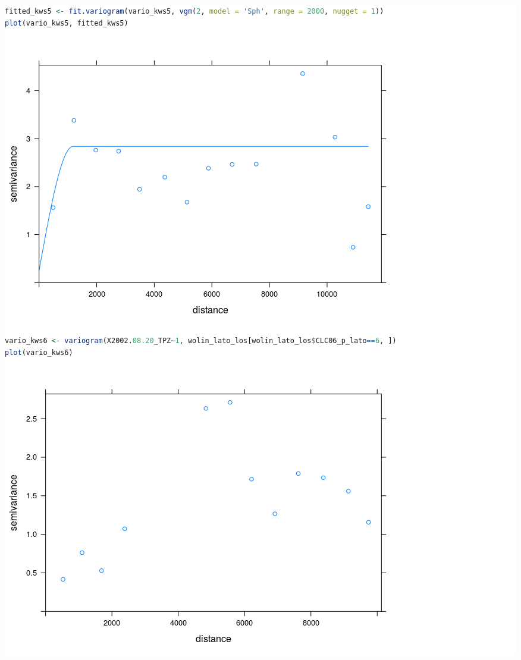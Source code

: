 ```r
fitted_kws5 <- fit.variogram(vario_kws5, vgm(2, model = 'Sph', range = 2000, nugget = 1))
plot(vario_kws5, fitted_kws5)
```

![](07-dane_uzupelniajace_files/figure-html/unnamed-chunk-2-11.png)

```r
vario_kws6 <- variogram(X2002.08.20_TPZ~1, wolin_lato_los[wolin_lato_los$CLC06_p_lato==6, ])
plot(vario_kws6)
```

![](07-dane_uzupelniajace_files/figure-html/unnamed-chunk-2-12.png)
